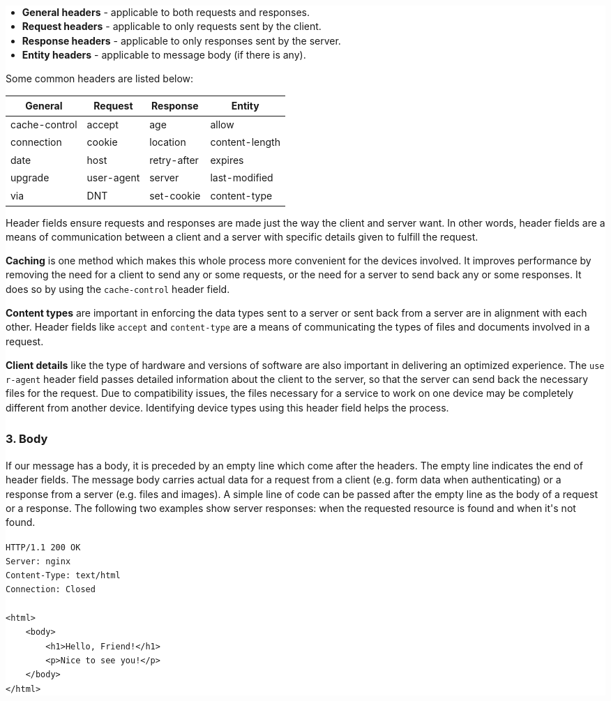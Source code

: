 - **General headers** - applicable to both requests and responses.
- **Request headers** - applicable to only requests sent by the client.
- **Response headers** - applicable to only responses sent by the server.
- **Entity headers** - applicable to message body (if there is any).

Some common headers are listed below:

| General       | Request    | Response    | Entity         |
| ------------- | ---------- | ----------- | -------------- |
| cache-control | accept     | age         | allow          |
| connection    | cookie     | location    | content-length |
| date          | host       | retry-after | expires        |
| upgrade       | user-agent | server      | last-modified  |
| via           | DNT        | set-cookie  | content-type   |

Header fields ensure requests and responses are made just the way the client and server want. In other words, header fields are a means of communication between a client and a server with specific details given to fulfill the request.

**Caching** is one method which makes this whole process more convenient for the devices involved. It improves performance by removing the need for a client to send any or some requests, or the need for a server to send back any or some responses. It does so by using the `cache-control` header field.

**Content types** are important in enforcing the data types sent to a server or sent back from a server are in alignment with each other. Header fields like `accept` and `content-type` are a means of communicating the types of files and documents involved in a request.

**Client details** like the type of hardware and versions of software are also important in delivering an optimized experience. The `user-agent` header field passes detailed information about the client to the server, so that the server can send back the necessary files for the request. Due to compatibility issues, the files necessary for a service to work on one device may be completely different from another device. Identifying device types using this header field helps the process.

### 3. Body

If our message has a body, it is preceded by an empty line which come after the headers. The empty line indicates the end of header fields. The message body carries actual data for a request from a client (e.g. form data when authenticating) or a response from a server (e.g. files and images).
A simple line of code can be passed after the empty line as the body of a request or a response. The following two examples show server responses: when the requested resource is found and when it's not found.

```
HTTP/1.1 200 OK
Server: nginx
Content-Type: text/html
Connection: Closed

<html>
    <body>
        <h1>Hello, Friend!</h1>
        <p>Nice to see you!</p>
    </body>
</html>
```
